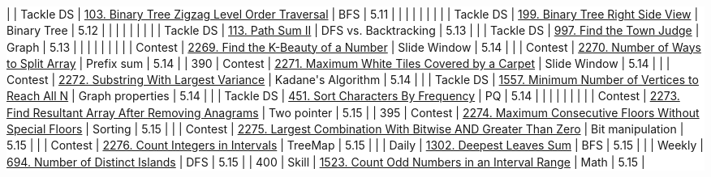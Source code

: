 |       | Tackle DS    | [103. Binary Tree Zigzag Level Order Traversal](https://leetcode.com/problems/binary-tree-zigzag-level-order-traversal) | BFS                          | 5.11 |
|       |              |                                                              |                              |      |
|       | Tackle DS    | [199. Binary Tree Right Side View](https://leetcode.com/problems/binary-tree-right-side-view) | Binary Tree                  | 5.12 |
|       |              |                                                              |                              |      |
|       | Tackle DS    | [113. Path Sum II](https://leetcode.com/problems/path-sum-ii) | DFS vs. Backtracking         | 5.13 |
|       | Tackle DS    | [997. Find the Town Judge](https://leetcode.com/problems/find-the-town-judge) | Graph                        | 5.13 |
|       |              |                                                              |                              |      |
|       | Contest      | [2269. Find the K-Beauty of a Number](https://leetcode.com/problems/find-the-k-beauty-of-a-number) | Slide Window                 | 5.14 |
|       | Contest      | [2270. Number of Ways to Split Array](https://leetcode.com/problems/number-of-ways-to-split-array) | Prefix sum                   | 5.14 |
| 390   | Contest      | [2271. Maximum White Tiles Covered by a Carpet](https://leetcode.com/problems/maximum-white-tiles-covered-by-a-carpet) | Slide Window                 | 5.14 |
|       | Contest      | [2272. Substring With Largest Variance](https://leetcode.com/problems/substring-with-largest-variance) | Kadane's Algorithm           | 5.14 |
|       | Tackle DS    | [1557. Minimum Number of Vertices to Reach All N](https://leetcode.com/problems/minimum-number-of-vertices-to-reach-all-nodes) | Graph properties             | 5.14 |
|       | Tackle DS    | [451. Sort Characters By Frequency](https://leetcode.com/problems/sort-characters-by-frequency) | PQ                           | 5.14 |
|       |              |                                                              |                              |      |
|       | Contest      | [2273. Find Resultant Array After Removing Anagrams](https://leetcode.com/problems/find-resultant-array-after-removing-anagrams) | Two pointer                  | 5.15 |
| 395   | Contest      | [2274. Maximum Consecutive Floors Without Special Floors](https://leetcode.com/problems/maximum-consecutive-floors-without-special-floors) | Sorting                      | 5.15 |
|       | Contest      | [2275. Largest Combination With Bitwise AND Greater Than Zero](https://leetcode.com/problems/largest-combination-with-bitwise-and-greater-than-zero) | Bit manipulation             | 5.15 |
|       | Contest      | [2276. Count Integers in Intervals](https://leetcode.com/problems/count-integers-in-intervals) | TreeMap                      | 5.15 |
|       | Daily        | [1302. Deepest Leaves Sum](https://leetcode.com/problems/deepest-leaves-sum/) | BFS                          | 5.15 |
|       | Weekly       | [694. Number of Distinct Islands](https://leetcode.com/problems/number-of-distinct-islands) | DFS                          | 5.15 |
| 400   | Skill        | [1523. Count Odd Numbers in an Interval Range](https://leetcode.com/problems/count-odd-numbers-in-an-interval-range/) | Math                         | 5.15 |
